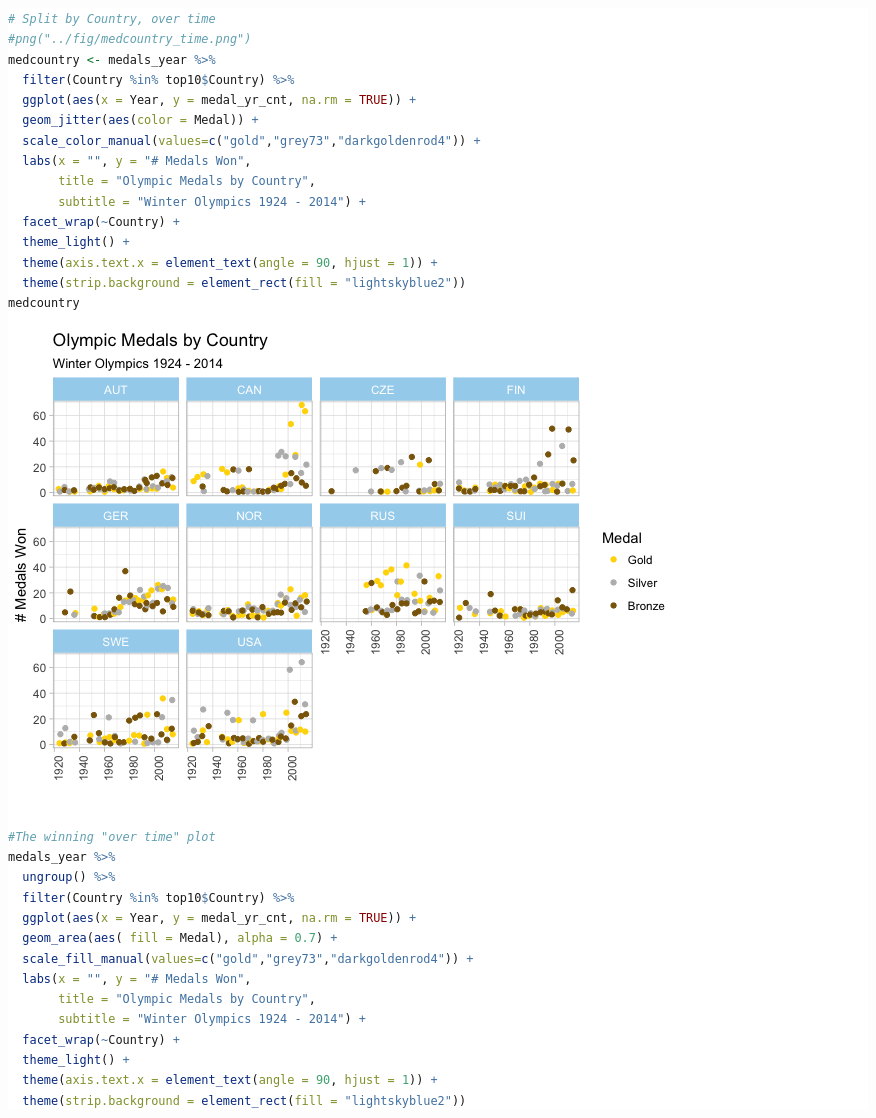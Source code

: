 ```r
# Split by Country, over time 
#png("../fig/medcountry_time.png")
medcountry <- medals_year %>%  
  filter(Country %in% top10$Country) %>% 
  ggplot(aes(x = Year, y = medal_yr_cnt, na.rm = TRUE)) +
  geom_jitter(aes(color = Medal)) +
  scale_color_manual(values=c("gold","grey73","darkgoldenrod4")) +
  labs(x = "", y = "# Medals Won",
       title = "Olympic Medals by Country",
       subtitle = "Winter Olympics 1924 - 2014") +
  facet_wrap(~Country) +
  theme_light() +
  theme(axis.text.x = element_text(angle = 90, hjust = 1)) +
  theme(strip.background = element_rect(fill = "lightskyblue2")) 
medcountry
```

![](../images/unnamed-chunk-4-1.png)


```r
#The winning "over time" plot
medals_year %>%
  ungroup() %>% 
  filter(Country %in% top10$Country) %>% 
  ggplot(aes(x = Year, y = medal_yr_cnt, na.rm = TRUE)) +
  geom_area(aes( fill = Medal), alpha = 0.7) +
  scale_fill_manual(values=c("gold","grey73","darkgoldenrod4")) +
  labs(x = "", y = "# Medals Won",
       title = "Olympic Medals by Country",
       subtitle = "Winter Olympics 1924 - 2014") +
  facet_wrap(~Country) +
  theme_light() +
  theme(axis.text.x = element_text(angle = 90, hjust = 1)) +
  theme(strip.background = element_rect(fill = "lightskyblue2"))
```
